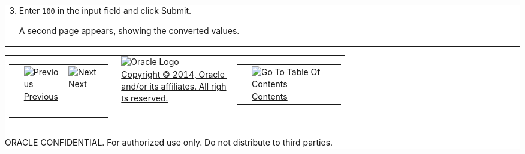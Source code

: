 3.  Enter `100` in the input field and click Submit.
    
    A second page appears, showing the converted values.

-----

<table style="width:66%;">
<colgroup>
<col width="33%" />
<col width="0%" />
<col width="33%" />
</colgroup>
<tbody>
<tr class="odd">
<td><table style="width:96%;">
<colgroup>
<col width="0%" />
<col width="48%" />
<col width="48%" />
</colgroup>
<tbody>
<tr class="odd">
<td> </td>
<td><a href="security-javaee002.htm"><img src="../../dcommon/gifs/leftnav.gif" alt="Previous" /><br />
<span class="icon">Previous</span></a> </td>
<td><a href="security-advanced.htm"><img src="../../dcommon/gifs/rightnav.gif" alt="Next" /><br />
<span class="icon">Next</span></a></td>
</tr>
</tbody>
</table></td>
<td><img src="../../dcommon/gifs/oracle.gif" alt="Oracle Logo" class="copyrightlogo" /> <a href="../../dcommon/html/cpyr.htm"><br />
<span class="copyrightlogo">Copyright © 2014, Oracle and/or its affiliates. All rights reserved.</span></a></td>
<td><table>
<tbody>
<tr class="odd">
<td> </td>
<td><a href="toc.htm"><img src="../../dcommon/gifs/toc.gif" alt="Go To Table Of Contents" /><br />
<span class="icon">Contents</span></a></td>
</tr>
</tbody>
</table></td>
</tr>
</tbody>
</table>

ORACLE CONFIDENTIAL. For authorized use only. Do not distribute to third parties.
